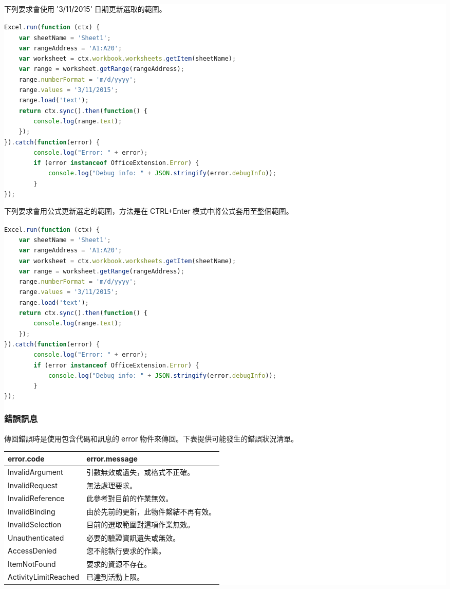 下列要求會使用 '3/11/2015' 日期更新選取的範圍。

```js
Excel.run(function (ctx) { 
	var sheetName = 'Sheet1';
	var rangeAddress = 'A1:A20';
	var worksheet = ctx.workbook.worksheets.getItem(sheetName);
	var range = worksheet.getRange(rangeAddress);
	range.numberFormat = 'm/d/yyyy';
	range.values = '3/11/2015';
	range.load('text');
	return ctx.sync().then(function() {
		console.log(range.text);
	});
}).catch(function(error) {
		console.log("Error: " + error);
		if (error instanceof OfficeExtension.Error) {
			console.log("Debug info: " + JSON.stringify(error.debugInfo));
		}
});
```
下列要求會用公式更新選定的範圍，方法是在 CTRL+Enter 模式中將公式套用至整個範圍。  

```js
Excel.run(function (ctx) { 
	var sheetName = 'Sheet1';
	var rangeAddress = 'A1:A20';
	var worksheet = ctx.workbook.worksheets.getItem(sheetName);
	var range = worksheet.getRange(rangeAddress);
	range.numberFormat = 'm/d/yyyy';
	range.values = '3/11/2015';
	range.load('text');
	return ctx.sync().then(function() {
		console.log(range.text);
	});
}).catch(function(error) {
		console.log("Error: " + error);
		if (error instanceof OfficeExtension.Error) {
			console.log("Debug info: " + JSON.stringify(error.debugInfo));
		}
});
```


### 錯誤訊息

傳回錯誤時是使用包含代碼和訊息的 error 物件來傳回。下表提供可能發生的錯誤狀況清單。 

|error.code | error.message |
|:----------|:--------------|
|InvalidArgument |引數無效或遺失，或格式不正確。|
|InvalidRequest  |無法處理要求。|
|InvalidReference|此參考對目前的作業無效。|
|InvalidBinding  |由於先前的更新，此物件繫結不再有效。|
|InvalidSelection|目前的選取範圍對這項作業無效。|
|Unauthenticated |必要的驗證資訊遺失或無效。|
|AccessDenied|您不能執行要求的作業。|
|ItemNotFound|要求的資源不存在。|
|ActivityLimitReached|已達到活動上限。|